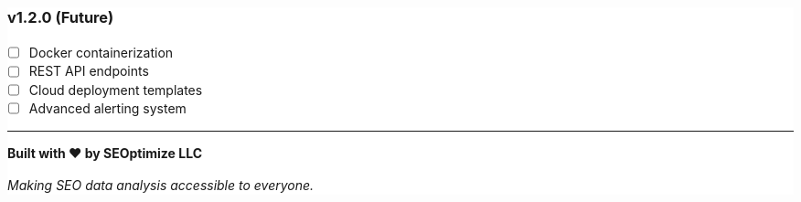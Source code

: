 ### v1.2.0 (Future)
- [ ] Docker containerization
- [ ] REST API endpoints
- [ ] Cloud deployment templates
- [ ] Advanced alerting system

---

**Built with ❤️ by SEOptimize LLC**

*Making SEO data analysis accessible to everyone.*
